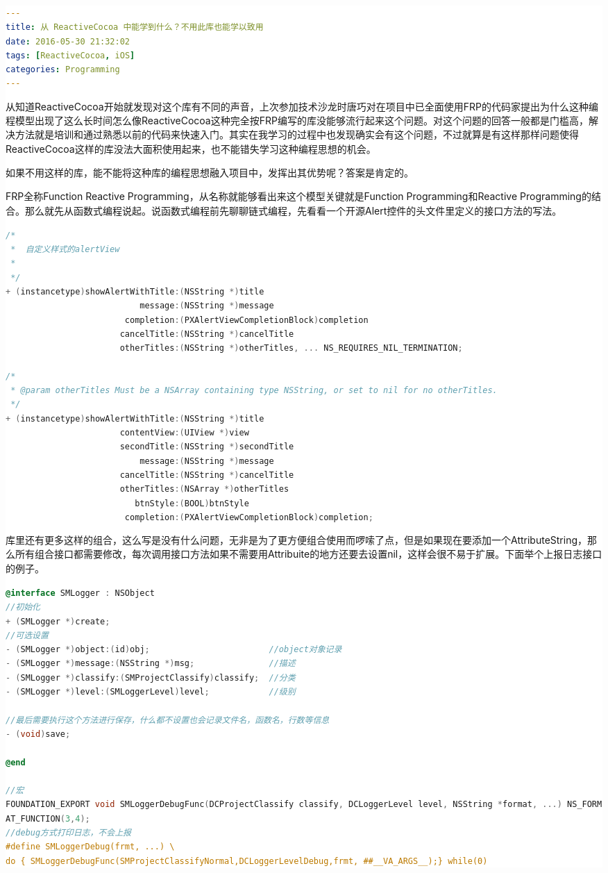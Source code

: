 ```yaml
---
title: 从 ReactiveCocoa 中能学到什么？不用此库也能学以致用
date: 2016-05-30 21:32:02
tags: [ReactiveCocoa, iOS]
categories: Programming
---
```

从知道ReactiveCocoa开始就发现对这个库有不同的声音，上次参加<T>技术沙龙时唐巧对在项目中已全面使用FRP的代码家提出为什么这种编程模型出现了这么长时间怎么像ReactiveCocoa这种完全按FRP编写的库没能够流行起来这个问题。对这个问题的回答一般都是门槛高，解决方法就是培训和通过熟悉以前的代码来快速入门。其实在我学习的过程中也发现确实会有这个问题，不过就算是有这样那样问题使得ReactiveCocoa这样的库没法大面积使用起来，也不能错失学习这种编程思想的机会。

如果不用这样的库，能不能将这种库的编程思想融入项目中，发挥出其优势呢？答案是肯定的。

FRP全称Function Reactive Programming，从名称就能够看出来这个模型关键就是Function Programming和Reactive Programming的结合。那么就先从函数式编程说起。说函数式编程前先聊聊链式编程，先看看一个开源Alert控件的头文件里定义的接口方法的写法。

```objectivec
/*
 *  自定义样式的alertView
 *
 */
+ (instancetype)showAlertWithTitle:(NSString *)title
                           message:(NSString *)message
                        completion:(PXAlertViewCompletionBlock)completion
                       cancelTitle:(NSString *)cancelTitle
                       otherTitles:(NSString *)otherTitles, ... NS_REQUIRES_NIL_TERMINATION;

/*
 * @param otherTitles Must be a NSArray containing type NSString, or set to nil for no otherTitles.
 */
+ (instancetype)showAlertWithTitle:(NSString *)title
                       contentView:(UIView *)view
                       secondTitle:(NSString *)secondTitle
                           message:(NSString *)message
                       cancelTitle:(NSString *)cancelTitle
                       otherTitles:(NSArray *)otherTitles
                          btnStyle:(BOOL)btnStyle
                        completion:(PXAlertViewCompletionBlock)completion;

```

库里还有更多这样的组合，这么写是没有什么问题，无非是为了更方便组合使用而啰嗦了点，但是如果现在要添加一个AttributeString，那么所有组合接口都需要修改，每次调用接口方法如果不需要用Attribuite的地方还要去设置nil，这样会很不易于扩展。下面举个上报日志接口的例子。

```objectivec
@interface SMLogger : NSObject
//初始化
+ (SMLogger *)create;
//可选设置
- (SMLogger *)object:(id)obj;                        //object对象记录
- (SMLogger *)message:(NSString *)msg;               //描述
- (SMLogger *)classify:(SMProjectClassify)classify;  //分类
- (SMLogger *)level:(SMLoggerLevel)level;            //级别

//最后需要执行这个方法进行保存，什么都不设置也会记录文件名，函数名，行数等信息
- (void)save;

@end

//宏
FOUNDATION_EXPORT void SMLoggerDebugFunc(DCProjectClassify classify, DCLoggerLevel level, NSString *format, ...) NS_FORMAT_FUNCTION(3,4);
//debug方式打印日志，不会上报
#define SMLoggerDebug(frmt, ...) \
do { SMLoggerDebugFunc(SMProjectClassifyNormal,DCLoggerLevelDebug,frmt, ##__VA_ARGS__);} while(0)
```